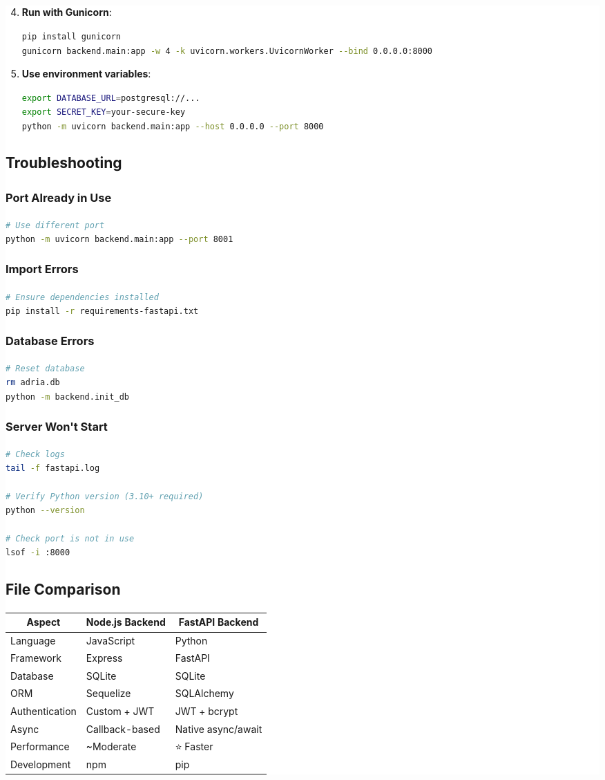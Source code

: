 4. **Run with Gunicorn**:
   ```bash
   pip install gunicorn
   gunicorn backend.main:app -w 4 -k uvicorn.workers.UvicornWorker --bind 0.0.0.0:8000
   ```

5. **Use environment variables**:
   ```bash
   export DATABASE_URL=postgresql://...
   export SECRET_KEY=your-secure-key
   python -m uvicorn backend.main:app --host 0.0.0.0 --port 8000
   ```

## Troubleshooting

### Port Already in Use
```bash
# Use different port
python -m uvicorn backend.main:app --port 8001
```

### Import Errors
```bash
# Ensure dependencies installed
pip install -r requirements-fastapi.txt
```

### Database Errors
```bash
# Reset database
rm adria.db
python -m backend.init_db
```

### Server Won't Start
```bash
# Check logs
tail -f fastapi.log

# Verify Python version (3.10+ required)
python --version

# Check port is not in use
lsof -i :8000
```

## File Comparison

| Aspect | Node.js Backend | FastAPI Backend |
|--------|-----------------|-----------------|
| Language | JavaScript | Python |
| Framework | Express | FastAPI |
| Database | SQLite | SQLite |
| ORM | Sequelize | SQLAlchemy |
| Authentication | Custom + JWT | JWT + bcrypt |
| Async | Callback-based | Native async/await |
| Performance | ~Moderate | ⭐ Faster |
| Development | npm | pip |